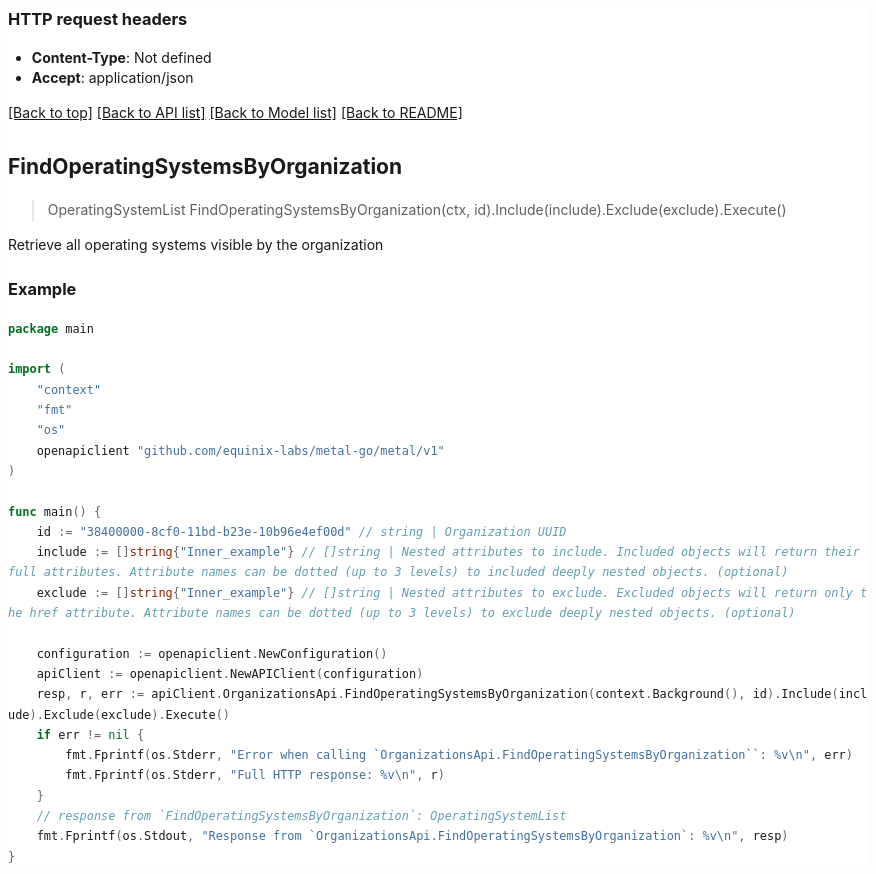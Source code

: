 ### HTTP request headers

- **Content-Type**: Not defined
- **Accept**: application/json

[[Back to top]](#) [[Back to API list]](../README.md#documentation-for-api-endpoints)
[[Back to Model list]](../README.md#documentation-for-models)
[[Back to README]](../README.md)


## FindOperatingSystemsByOrganization

> OperatingSystemList FindOperatingSystemsByOrganization(ctx, id).Include(include).Exclude(exclude).Execute()

Retrieve all operating systems visible by the organization



### Example

```go
package main

import (
    "context"
    "fmt"
    "os"
    openapiclient "github.com/equinix-labs/metal-go/metal/v1"
)

func main() {
    id := "38400000-8cf0-11bd-b23e-10b96e4ef00d" // string | Organization UUID
    include := []string{"Inner_example"} // []string | Nested attributes to include. Included objects will return their full attributes. Attribute names can be dotted (up to 3 levels) to included deeply nested objects. (optional)
    exclude := []string{"Inner_example"} // []string | Nested attributes to exclude. Excluded objects will return only the href attribute. Attribute names can be dotted (up to 3 levels) to exclude deeply nested objects. (optional)

    configuration := openapiclient.NewConfiguration()
    apiClient := openapiclient.NewAPIClient(configuration)
    resp, r, err := apiClient.OrganizationsApi.FindOperatingSystemsByOrganization(context.Background(), id).Include(include).Exclude(exclude).Execute()
    if err != nil {
        fmt.Fprintf(os.Stderr, "Error when calling `OrganizationsApi.FindOperatingSystemsByOrganization``: %v\n", err)
        fmt.Fprintf(os.Stderr, "Full HTTP response: %v\n", r)
    }
    // response from `FindOperatingSystemsByOrganization`: OperatingSystemList
    fmt.Fprintf(os.Stdout, "Response from `OrganizationsApi.FindOperatingSystemsByOrganization`: %v\n", resp)
}
```
